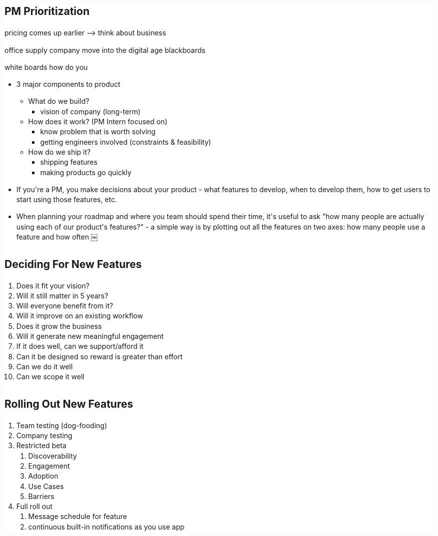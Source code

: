 ## PM Prioritization

pricing comes up earlier --> think about business

office supply company move into the digital age blackboards

white boards how do you

- 3 major components to product

  - What do we build?
    - vision of company (long-term)
  - How does it work? (PM Intern focused on)
    - know problem that is worth solving
    - getting engineers involved (constraints & feasibility)
  - How do we ship it?
    - shipping features
    - making products go quickly

- If you're a PM, you make decisions about your product - what features to
  develop, when to develop them, how to get users to start using those features,
  etc.
- When planning your roadmap and where you team should spend their time, it's
  useful to ask "how many people are actually using each of our product's
  features?" - a simple way is by plotting out all the features on two axes: how
  many people use a feature and how often ￼

## Deciding For New Features

1. Does it fit your vision?
2. Will it still matter in 5 years?
3. Will everyone benefit from it?
4. Will it improve on an existing workflow
5. Does it grow the business
6. Will it generate new meaningful engagement
7. If it does well, can we support/afford it
8. Can it be designed so reward is greater than effort
9. Can we do it well
10. Can we scope it well

## Rolling Out New Features

1. Team testing (dog-fooding)
2. Company testing
3. Restricted beta
   1. Discoverability
   2. Engagement
   3. Adoption
   4. Use Cases
   5. Barriers
4. Full roll out
   1. Message schedule for feature
   2. continuous built-in notifications as you use app
